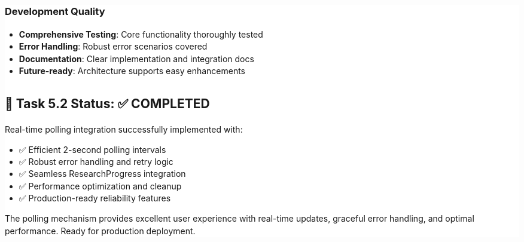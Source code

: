 ### Development Quality
- **Comprehensive Testing**: Core functionality thoroughly tested
- **Error Handling**: Robust error scenarios covered
- **Documentation**: Clear implementation and integration docs
- **Future-ready**: Architecture supports easy enhancements

## 🎯 Task 5.2 Status: ✅ COMPLETED

Real-time polling integration successfully implemented with:
- ✅ Efficient 2-second polling intervals
- ✅ Robust error handling and retry logic
- ✅ Seamless ResearchProgress integration
- ✅ Performance optimization and cleanup
- ✅ Production-ready reliability features

The polling mechanism provides excellent user experience with real-time updates, graceful error handling, and optimal performance. Ready for production deployment.